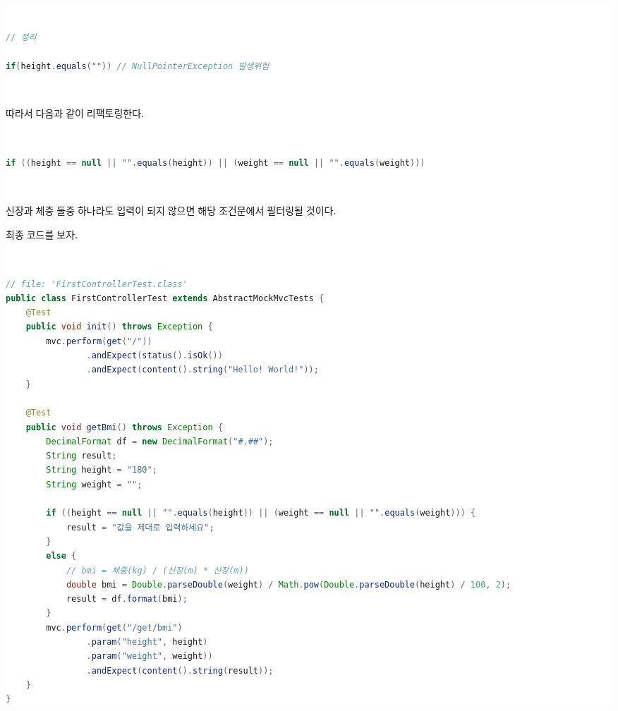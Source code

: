 &nbsp;  

```java
// 정리

if(height.equals("")) // NullPointerException 발생위험
```

&nbsp;  

따라서 다음과 같이 리팩토링한다.

&nbsp;  

```java
if ((height == null || "".equals(height)) || (weight == null || "".equals(weight)))
```

&nbsp;  

신장과 체중 둘중 하나라도 입력이 되지 않으면 해당 조건문에서 필터링될 것이다.

최종 코드를 보자.

&nbsp;  

```java
// file: 'FirstControllerTest.class'
public class FirstControllerTest extends AbstractMockMvcTests {
    @Test
    public void init() throws Exception {
        mvc.perform(get("/"))
                .andExpect(status().isOk())
                .andExpect(content().string("Hello! World!"));
    }

    @Test
    public void getBmi() throws Exception {
        DecimalFormat df = new DecimalFormat("#.##");
        String result;
        String height = "180";
        String weight = "";

        if ((height == null || "".equals(height)) || (weight == null || "".equals(weight))) {
            result = "값을 제대로 입력하세요";
        }
        else {
            // bmi = 체중(kg) / (신장(m) * 신장(m))
            double bmi = Double.parseDouble(weight) / Math.pow(Double.parseDouble(height) / 100, 2);
            result = df.format(bmi);
        }
        mvc.perform(get("/get/bmi")
                .param("height", height)
                .param("weight", weight))
                .andExpect(content().string(result));
    }
}
```
